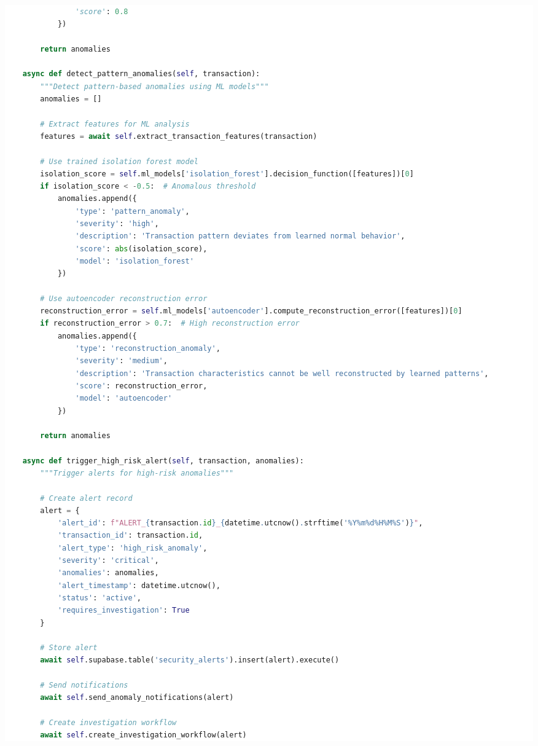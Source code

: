 ```python
                'score': 0.8
            })
        
        return anomalies
    
    async def detect_pattern_anomalies(self, transaction):
        """Detect pattern-based anomalies using ML models"""
        anomalies = []
        
        # Extract features for ML analysis
        features = await self.extract_transaction_features(transaction)
        
        # Use trained isolation forest model
        isolation_score = self.ml_models['isolation_forest'].decision_function([features])[0]
        if isolation_score < -0.5:  # Anomalous threshold
            anomalies.append({
                'type': 'pattern_anomaly',
                'severity': 'high',
                'description': 'Transaction pattern deviates from learned normal behavior',
                'score': abs(isolation_score),
                'model': 'isolation_forest'
            })
        
        # Use autoencoder reconstruction error
        reconstruction_error = self.ml_models['autoencoder'].compute_reconstruction_error([features])[0]
        if reconstruction_error > 0.7:  # High reconstruction error
            anomalies.append({
                'type': 'reconstruction_anomaly',
                'severity': 'medium',
                'description': 'Transaction characteristics cannot be well reconstructed by learned patterns',
                'score': reconstruction_error,
                'model': 'autoencoder'
            })
        
        return anomalies
    
    async def trigger_high_risk_alert(self, transaction, anomalies):
        """Trigger alerts for high-risk anomalies"""
        
        # Create alert record
        alert = {
            'alert_id': f"ALERT_{transaction.id}_{datetime.utcnow().strftime('%Y%m%d%H%M%S')}",
            'transaction_id': transaction.id,
            'alert_type': 'high_risk_anomaly',
            'severity': 'critical',
            'anomalies': anomalies,
            'alert_timestamp': datetime.utcnow(),
            'status': 'active',
            'requires_investigation': True
        }
        
        # Store alert
        await self.supabase.table('security_alerts').insert(alert).execute()
        
        # Send notifications
        await self.send_anomaly_notifications(alert)
        
        # Create investigation workflow
        await self.create_investigation_workflow(alert)
```
